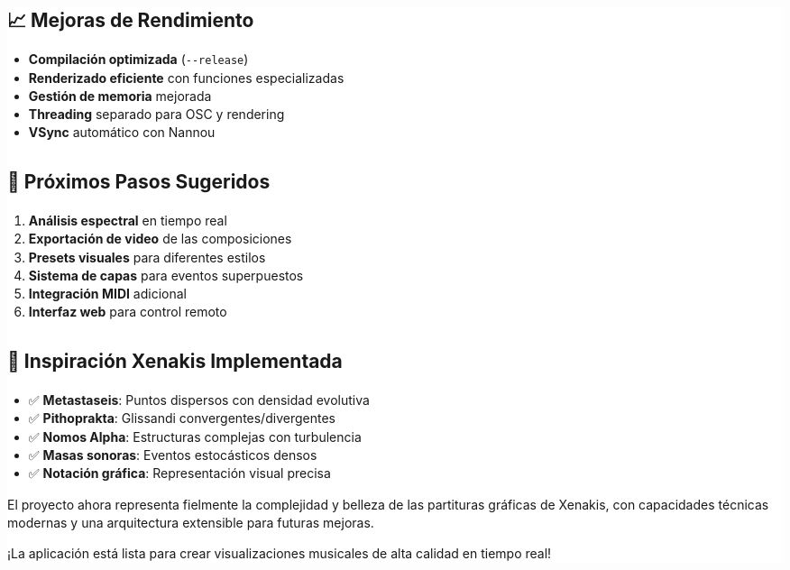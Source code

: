 ## 📈 Mejoras de Rendimiento

- **Compilación optimizada** (`--release`)
- **Renderizado eficiente** con funciones especializadas
- **Gestión de memoria** mejorada
- **Threading** separado para OSC y rendering
- **VSync** automático con Nannou

## 🎯 Próximos Pasos Sugeridos

1. **Análisis espectral** en tiempo real
2. **Exportación de video** de las composiciones
3. **Presets visuales** para diferentes estilos
4. **Sistema de capas** para eventos superpuestos
5. **Integración MIDI** adicional
6. **Interfaz web** para control remoto

## 🎼 Inspiración Xenakis Implementada

- ✅ **Metastaseis**: Puntos dispersos con densidad evolutiva
- ✅ **Pithoprakta**: Glissandi convergentes/divergentes
- ✅ **Nomos Alpha**: Estructuras complejas con turbulencia
- ✅ **Masas sonoras**: Eventos estocásticos densos
- ✅ **Notación gráfica**: Representación visual precisa

El proyecto ahora representa fielmente la complejidad y belleza de las partituras gráficas de Xenakis, con capacidades técnicas modernas y una arquitectura extensible para futuras mejoras.

¡La aplicación está lista para crear visualizaciones musicales de alta calidad en tiempo real!
